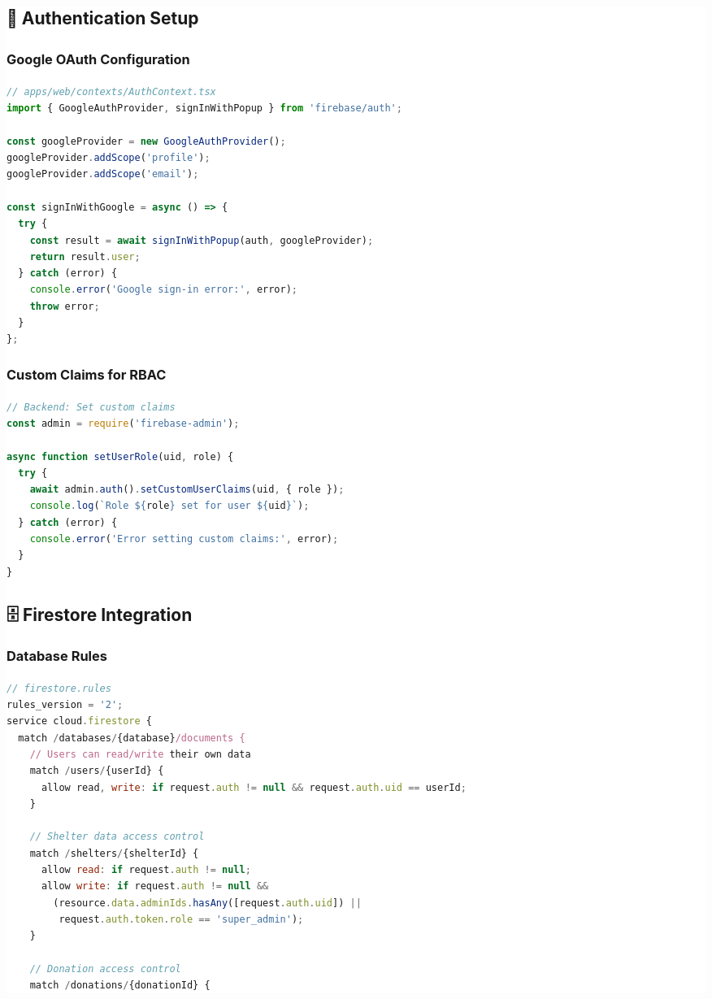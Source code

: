 ## 🔐 Authentication Setup

### Google OAuth Configuration

```javascript
// apps/web/contexts/AuthContext.tsx
import { GoogleAuthProvider, signInWithPopup } from 'firebase/auth';

const googleProvider = new GoogleAuthProvider();
googleProvider.addScope('profile');
googleProvider.addScope('email');

const signInWithGoogle = async () => {
  try {
    const result = await signInWithPopup(auth, googleProvider);
    return result.user;
  } catch (error) {
    console.error('Google sign-in error:', error);
    throw error;
  }
};
```

### Custom Claims for RBAC

```javascript
// Backend: Set custom claims
const admin = require('firebase-admin');

async function setUserRole(uid, role) {
  try {
    await admin.auth().setCustomUserClaims(uid, { role });
    console.log(`Role ${role} set for user ${uid}`);
  } catch (error) {
    console.error('Error setting custom claims:', error);
  }
}
```

## 🗄️ Firestore Integration

### Database Rules

```javascript
// firestore.rules
rules_version = '2';
service cloud.firestore {
  match /databases/{database}/documents {
    // Users can read/write their own data
    match /users/{userId} {
      allow read, write: if request.auth != null && request.auth.uid == userId;
    }
    
    // Shelter data access control
    match /shelters/{shelterId} {
      allow read: if request.auth != null;
      allow write: if request.auth != null && 
        (resource.data.adminIds.hasAny([request.auth.uid]) ||
         request.auth.token.role == 'super_admin');
    }
    
    // Donation access control
    match /donations/{donationId} {
```
